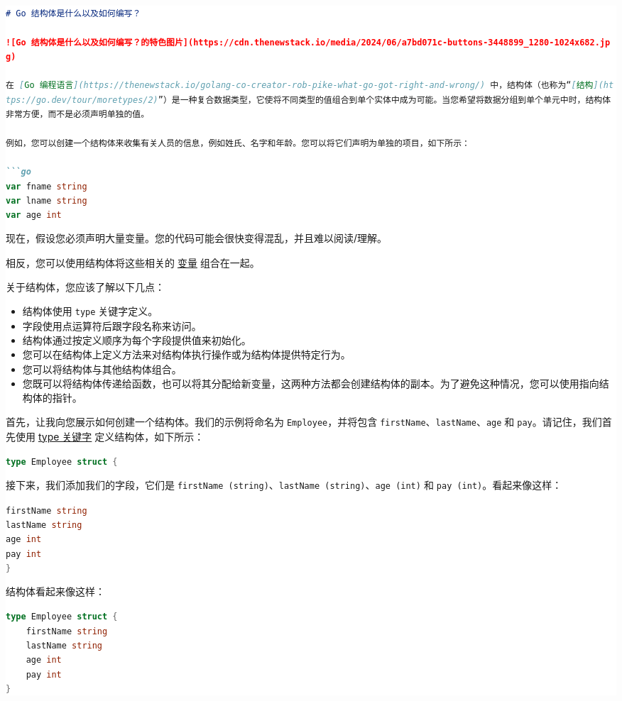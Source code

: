 ```markdown
# Go 结构体是什么以及如何编写？

![Go 结构体是什么以及如何编写？的特色图片](https://cdn.thenewstack.io/media/2024/06/a7bd071c-buttons-3448899_1280-1024x682.jpg)

在 [Go 编程语言](https://thenewstack.io/golang-co-creator-rob-pike-what-go-got-right-and-wrong/) 中，结构体（也称为“[结构](https://go.dev/tour/moretypes/2)”）是一种复合数据类型，它使将不同类型的值组合到单个实体中成为可能。当您希望将数据分组到单个单元中时，结构体非常方便，而不是必须声明单独的值。

例如，您可以创建一个结构体来收集有关人员的信息，例如姓氏、名字和年龄。您可以将它们声明为单独的项目，如下所示：

```go
var fname string
var lname string
var age int
```

现在，假设您必须声明大量变量。您的代码可能会很快变得混乱，并且难以阅读/理解。

相反，您可以使用结构体将这些相关的 [变量](https://thenewstack.io/golang-variables-and-data-types-an-introduction/) 组合在一起。

关于结构体，您应该了解以下几点：

- 结构体使用 `type` 关键字定义。
- 字段使用点运算符后跟字段名称来访问。
- 结构体通过按定义顺序为每个字段提供值来初始化。
- 您可以在结构体上定义方法来对结构体执行操作或为结构体提供特定行为。
- 您可以将结构体与其他结构体组合。
- 您既可以将结构体传递给函数，也可以将其分配给新变量，这两种方法都会创建结构体的副本。为了避免这种情况，您可以使用指向结构体的指针。

首先，让我向您展示如何创建一个结构体。我们的示例将命名为 `Employee`，并将包含 `firstName`、`lastName`、`age` 和 `pay`。请记住，我们首先使用 [type 关键字](https://thenewstack.io/understanding-golang-type-system/) 定义结构体，如下所示：

```go
type Employee struct {
```

接下来，我们添加我们的字段，它们是 `firstName (string)`、`lastName (string)`、`age (int)` 和 `pay (int)`。看起来像这样：

```go
firstName string
lastName string
age int
pay int
}
```

结构体看起来像这样：

```go
type Employee struct {
    firstName string
    lastName string
    age int
    pay int
}
```
